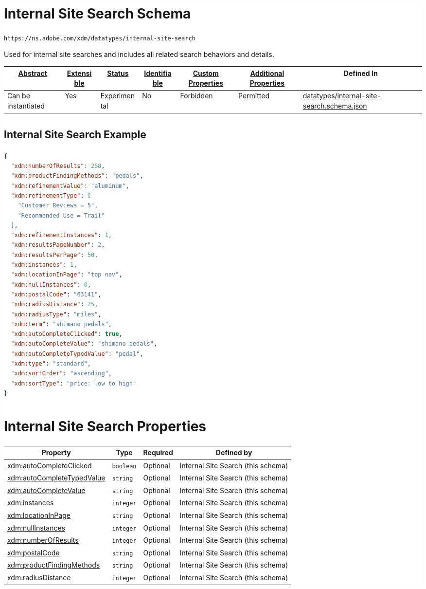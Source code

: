 
# Internal Site Search Schema

```
https://ns.adobe.com/xdm/datatypes/internal-site-search
```

Used for internal site searches and includes all related search behaviors and details.

| [Abstract](../../abstract.md) | [Extensible](../../extensions.md) | [Status](../../status.md) | [Identifiable](../../id.md) | [Custom Properties](../../extensions.md) | [Additional Properties](../../extensions.md) | Defined In |
|-------------------------------|-----------------------------------|---------------------------|-----------------------------|------------------------------------------|----------------------------------------------|------------|
| Can be instantiated | Yes | Experimental | No | Forbidden | Permitted | [datatypes/internal-site-search.schema.json](datatypes/internal-site-search.schema.json) |

## Internal Site Search Example
```json
{
  "xdm:numberOfResults": 258,
  "xdm:productFindingMethods": "pedals",
  "xdm:refinementValue": "aluminum",
  "xdm:refinementType": [
    "Customer Reviews = 5",
    "Recommended Use = Trail"
  ],
  "xdm:refinementInstances": 1,
  "xdm:resultsPageNumber": 2,
  "xdm:resultsPerPage": 50,
  "xdm:instances": 1,
  "xdm:locationInPage": "top nav",
  "xdm:nullInstances": 0,
  "xdm:postalCode": "63141",
  "xdm:radiusDistance": 25,
  "xdm:radiusType": "miles",
  "xdm:term": "shimano pedals",
  "xdm:autoCompleteClicked": true,
  "xdm:autoCompleteValue": "shimano pedals",
  "xdm:autoCompleteTypedValue": "pedal",
  "xdm:type": "standard",
  "xdm:sortOrder": "ascending",
  "xdm:sortType": "price: low to high"
}
```

# Internal Site Search Properties

| Property | Type | Required | Defined by |
|----------|------|----------|------------|
| [xdm:autoCompleteClicked](#xdmautocompleteclicked) | `boolean` | Optional | Internal Site Search (this schema) |
| [xdm:autoCompleteTypedValue](#xdmautocompletetypedvalue) | `string` | Optional | Internal Site Search (this schema) |
| [xdm:autoCompleteValue](#xdmautocompletevalue) | `string` | Optional | Internal Site Search (this schema) |
| [xdm:instances](#xdminstances) | `integer` | Optional | Internal Site Search (this schema) |
| [xdm:locationInPage](#xdmlocationinpage) | `string` | Optional | Internal Site Search (this schema) |
| [xdm:nullInstances](#xdmnullinstances) | `integer` | Optional | Internal Site Search (this schema) |
| [xdm:numberOfResults](#xdmnumberofresults) | `integer` | Optional | Internal Site Search (this schema) |
| [xdm:postalCode](#xdmpostalcode) | `string` | Optional | Internal Site Search (this schema) |
| [xdm:productFindingMethods](#xdmproductfindingmethods) | `string` | Optional | Internal Site Search (this schema) |
| [xdm:radiusDistance](#xdmradiusdistance) | `integer` | Optional | Internal Site Search (this schema) |